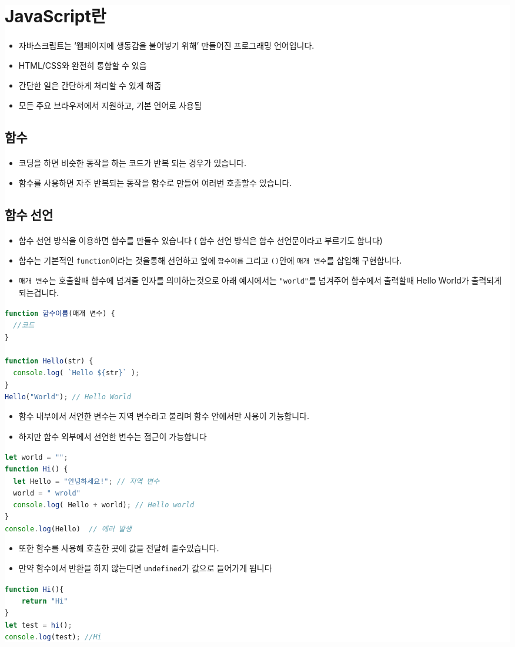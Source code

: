 # JavaScript란

- 자바스크립트는 ‘웹페이지에 생동감을 불어넣기 위해’ 만들어진 프로그래밍 언어입니다.

- HTML/CSS와 완전히 통합할 수 있음

- 간단한 일은 간단하게 처리할 수 있게 해줌

- 모든 주요 브라우저에서 지원하고, 기본 언어로 사용됨

## 함수 

- 코딩을 하면 비슷한 동작을 하는 코드가 반복 되는 경우가 있습니다.

- 함수를 사용하면 자주 반복되는 동작을 함수로 만들어 여러번 호출할수 있습니다.

## 함수 선언

- 함수 선언 방식을 이용하면 함수를 만들수 있습니다 ( 함수 선언 방식은 함수 선언문이라고 부르기도 합니다)

- 함수는 기본적인 `function`이라는 것을통해 선언하고 옆에 `함수이름` 그리고 `()`안에 `매개 변수`를 삽입해 구현합니다.

- `매개 변수`는 호출할때 함수에 넘겨줄 인자를 의미하는것으로 아래 예시에서는 `"world"`를 넘겨주어 함수에서 출력할때 Hello World가 출력되게 되는겁니다. 

```js
function 함수이름(매개 변수) {
  //코드 
}

function Hello(str) {
  console.log( `Hello ${str}` );
}
Hello("World"); // Hello World

```

- 함수 내부에서 서언한 변수는 지역 변수라고 불리며 함수 안에서만 사용이 가능합니다.

- 하지만 함수 외부에서 선언한 변수는 접근이 가능합니다 

```js
let world = "";
function Hi() {
  let Hello = "안녕하세요!"; // 지역 변수
  world = " wrold"
  console.log( Hello + world); // Hello world
}
console.log(Hello)  // 에러 발생 
```

- 또한 함수를 사용해 호출한 곳에 값을 전달해 줄수있습니다.

- 만약 함수에서 반환을 하지 않는다면 `undefined`가 값으로 들어가게 됩니다
```js
function Hi(){
    return "Hi"
}
let test = hi();
console.log(test); //Hi
```

